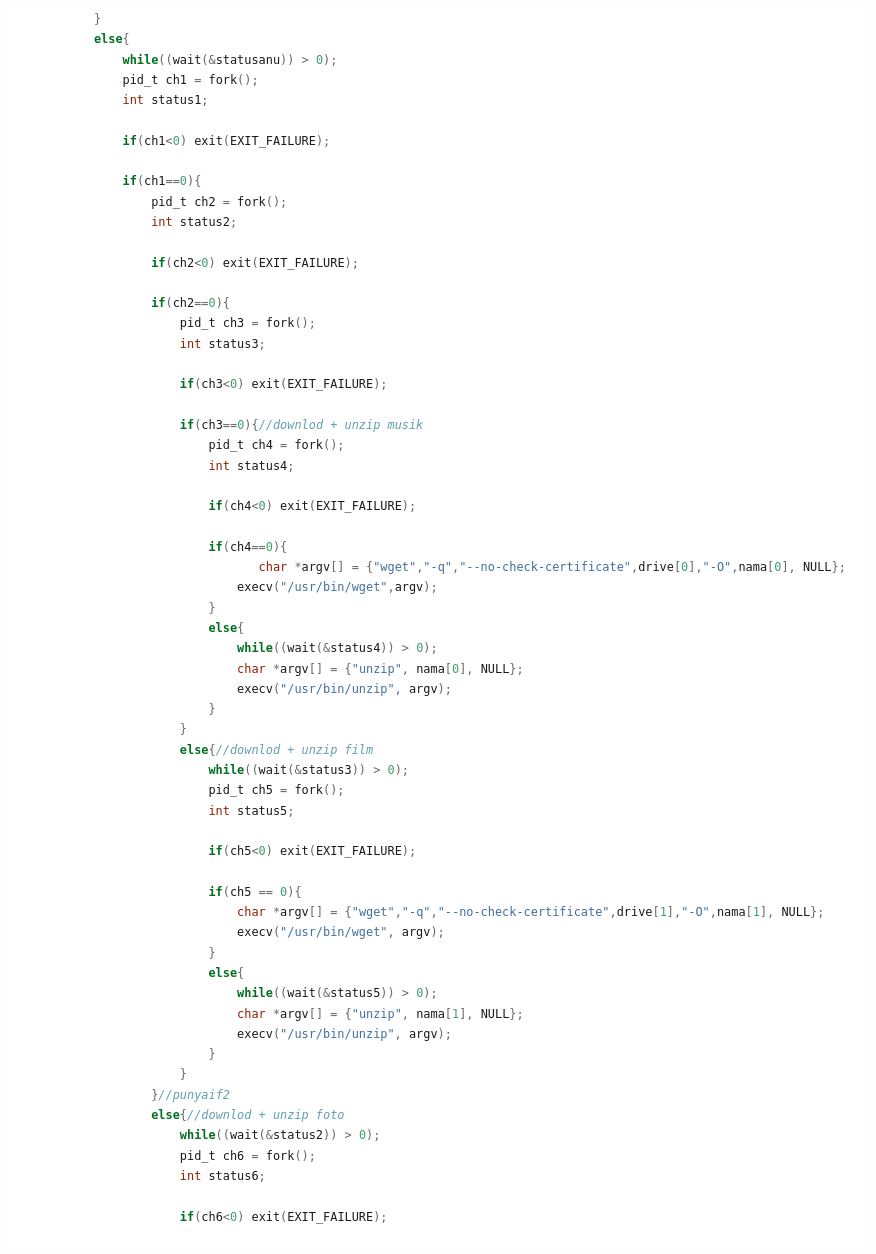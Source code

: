 ``` c
            }
            else{
                while((wait(&statusanu)) > 0);
                pid_t ch1 = fork();
                int status1;
                
                if(ch1<0) exit(EXIT_FAILURE);
                
                if(ch1==0){
                    pid_t ch2 = fork();
                    int status2;
                    
                    if(ch2<0) exit(EXIT_FAILURE);
                    
                    if(ch2==0){
                        pid_t ch3 = fork();
                        int status3;
                        
                        if(ch3<0) exit(EXIT_FAILURE);
                        
                        if(ch3==0){//downlod + unzip musik
                            pid_t ch4 = fork();
                            int status4;
                            
                            if(ch4<0) exit(EXIT_FAILURE);
                            
                            if(ch4==0){
                                   char *argv[] = {"wget","-q","--no-check-certificate",drive[0],"-O",nama[0], NULL};
                                execv("/usr/bin/wget",argv);
                            }
                            else{
                                while((wait(&status4)) > 0);
                                char *argv[] = {"unzip", nama[0], NULL};
                                execv("/usr/bin/unzip", argv);
                            }
                        }
                        else{//downlod + unzip film
                            while((wait(&status3)) > 0);
                            pid_t ch5 = fork();
                            int status5;
                            
                            if(ch5<0) exit(EXIT_FAILURE);
                            
                            if(ch5 == 0){
                                char *argv[] = {"wget","-q","--no-check-certificate",drive[1],"-O",nama[1], NULL};
                                execv("/usr/bin/wget", argv);
                            }
                            else{
                                while((wait(&status5)) > 0);
                                char *argv[] = {"unzip", nama[1], NULL};
                                execv("/usr/bin/unzip", argv);
                            }
                        }
                    }//punyaif2
                    else{//downlod + unzip foto
                        while((wait(&status2)) > 0);
                        pid_t ch6 = fork();
                        int status6;
                        
                        if(ch6<0) exit(EXIT_FAILURE);
                        
```